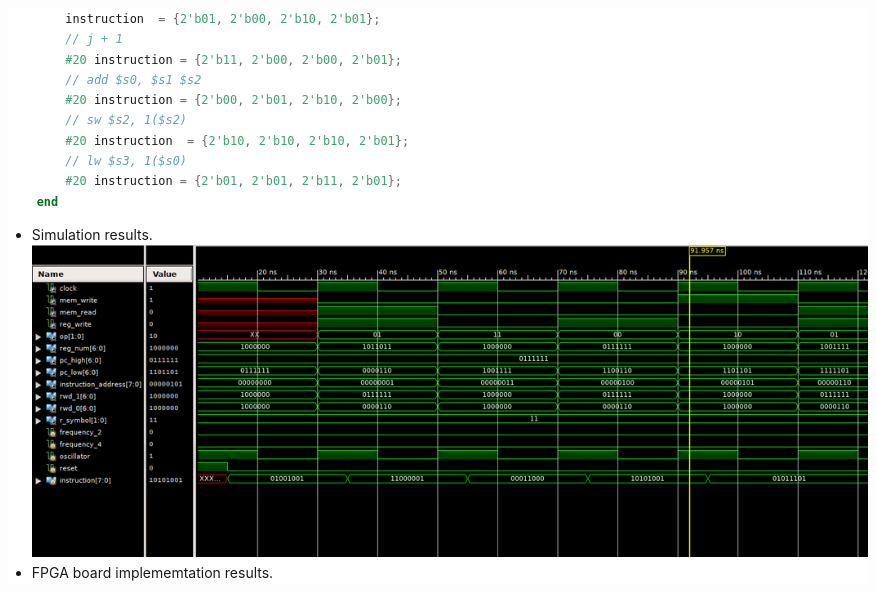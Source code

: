 ```verilog
		instruction  = {2'b01, 2'b00, 2'b10, 2'b01};
   		// j + 1
   		#20 instruction = {2'b11, 2'b00, 2'b00, 2'b01};
   		// add $s0, $s1 $s2
   		#20 instruction = {2'b00, 2'b01, 2'b10, 2'b00};
   		// sw $s2, 1($s2)
   		#20 instruction  = {2'b10, 2'b10, 2'b10, 2'b01};
   		// lw $s3, 1($s0)
   		#20 instruction = {2'b01, 2'b01, 2'b11, 2'b01};
	end
```
* Simulation results.
![Testbench Simulation](./images/Testbench%20Simulation.png)
* FPGA board implememtation results.